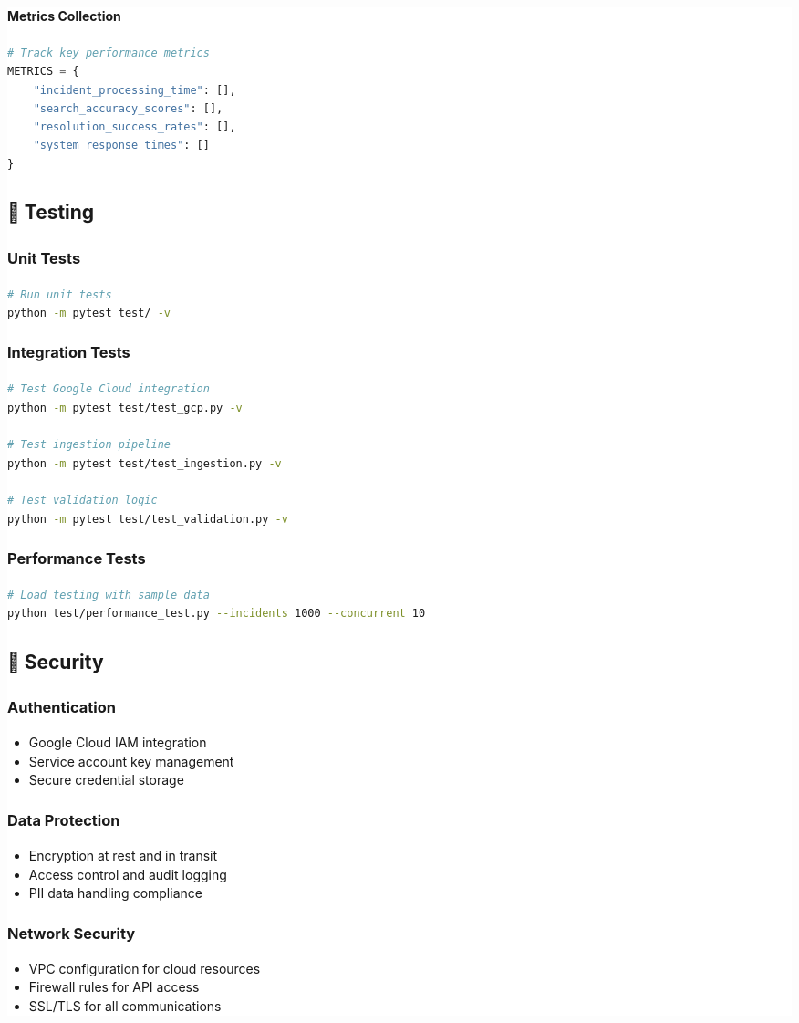 #### Metrics Collection
```python
# Track key performance metrics
METRICS = {
    "incident_processing_time": [],
    "search_accuracy_scores": [],
    "resolution_success_rates": [],
    "system_response_times": []
}
```

## 🧪 Testing

### Unit Tests
```bash
# Run unit tests
python -m pytest test/ -v
```

### Integration Tests
```bash
# Test Google Cloud integration
python -m pytest test/test_gcp.py -v

# Test ingestion pipeline
python -m pytest test/test_ingestion.py -v

# Test validation logic
python -m pytest test/test_validation.py -v
```

### Performance Tests
```bash
# Load testing with sample data
python test/performance_test.py --incidents 1000 --concurrent 10
```

## 🔐 Security

### Authentication
- Google Cloud IAM integration
- Service account key management
- Secure credential storage

### Data Protection
- Encryption at rest and in transit
- Access control and audit logging
- PII data handling compliance

### Network Security
- VPC configuration for cloud resources
- Firewall rules for API access
- SSL/TLS for all communications
